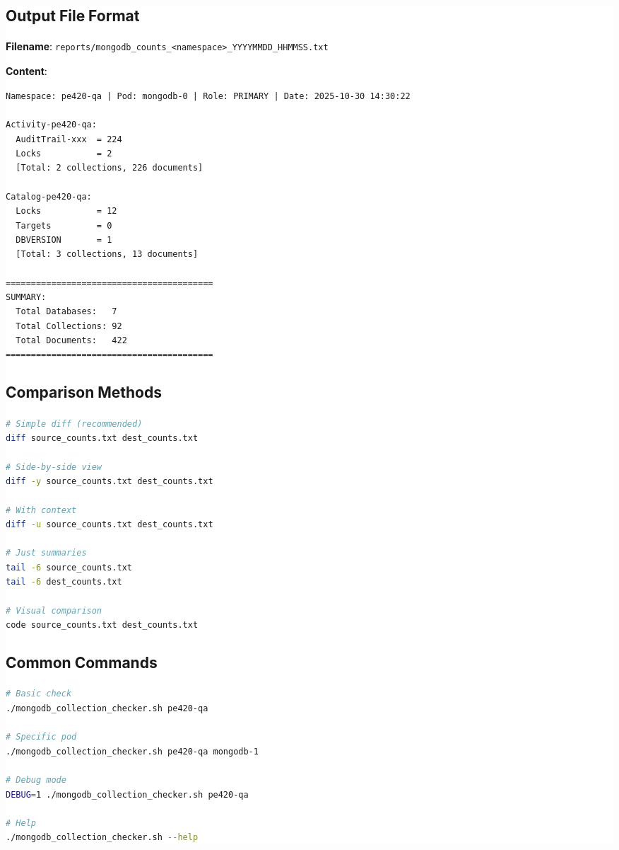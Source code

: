 ## Output File Format

**Filename**: `reports/mongodb_counts_<namespace>_YYYYMMDD_HHMMSS.txt`

**Content**:
```
Namespace: pe420-qa | Pod: mongodb-0 | Role: PRIMARY | Date: 2025-10-30 14:30:22

Activity-pe420-qa:
  AuditTrail-xxx  = 224
  Locks           = 2
  [Total: 2 collections, 226 documents]

Catalog-pe420-qa:
  Locks           = 12
  Targets         = 0
  DBVERSION       = 1
  [Total: 3 collections, 13 documents]

=========================================
SUMMARY:
  Total Databases:   7
  Total Collections: 92
  Total Documents:   422
=========================================
```

## Comparison Methods

```bash
# Simple diff (recommended)
diff source_counts.txt dest_counts.txt

# Side-by-side view
diff -y source_counts.txt dest_counts.txt

# With context
diff -u source_counts.txt dest_counts.txt

# Just summaries
tail -6 source_counts.txt
tail -6 dest_counts.txt

# Visual comparison
code source_counts.txt dest_counts.txt
```

## Common Commands

```bash
# Basic check
./mongodb_collection_checker.sh pe420-qa

# Specific pod
./mongodb_collection_checker.sh pe420-qa mongodb-1

# Debug mode
DEBUG=1 ./mongodb_collection_checker.sh pe420-qa

# Help
./mongodb_collection_checker.sh --help
```
